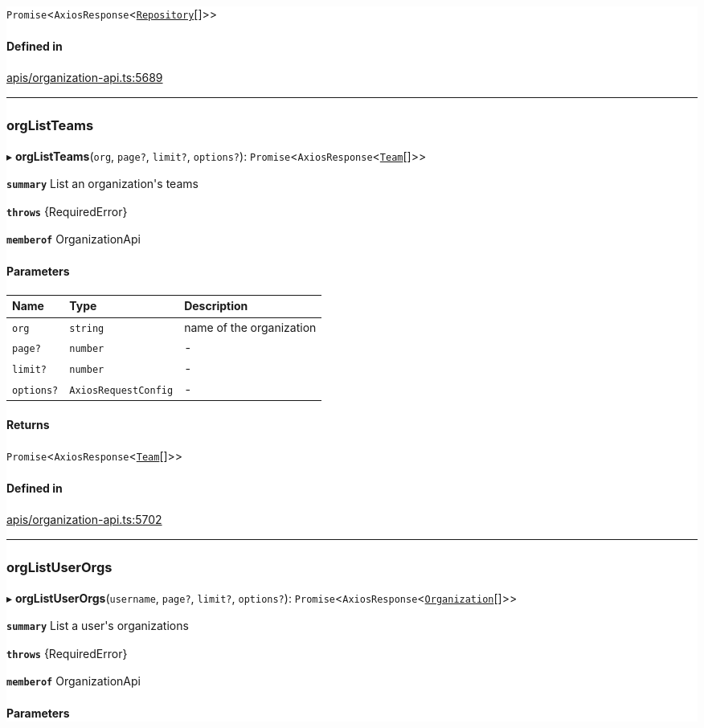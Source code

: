 `Promise`<`AxiosResponse`<[`Repository`](../interfaces/Repository.md)[]\>\>

#### Defined in

[apis/organization-api.ts:5689](https://github.com/unfoldingWord/dcs-js/blob/c677a54/apis/organization-api.ts#L5689)

___

### <a id="orglistteams" name="orglistteams"></a> orgListTeams

▸ **orgListTeams**(`org`, `page?`, `limit?`, `options?`): `Promise`<`AxiosResponse`<[`Team`](../interfaces/Team.md)[]\>\>

**`summary`** List an organization's teams

**`throws`** {RequiredError}

**`memberof`** OrganizationApi

#### Parameters

| Name | Type | Description |
| :------ | :------ | :------ |
| `org` | `string` | name of the organization |
| `page?` | `number` | - |
| `limit?` | `number` | - |
| `options?` | `AxiosRequestConfig` | - |

#### Returns

`Promise`<`AxiosResponse`<[`Team`](../interfaces/Team.md)[]\>\>

#### Defined in

[apis/organization-api.ts:5702](https://github.com/unfoldingWord/dcs-js/blob/c677a54/apis/organization-api.ts#L5702)

___

### <a id="orglistuserorgs" name="orglistuserorgs"></a> orgListUserOrgs

▸ **orgListUserOrgs**(`username`, `page?`, `limit?`, `options?`): `Promise`<`AxiosResponse`<[`Organization`](../interfaces/Organization.md)[]\>\>

**`summary`** List a user's organizations

**`throws`** {RequiredError}

**`memberof`** OrganizationApi

#### Parameters
